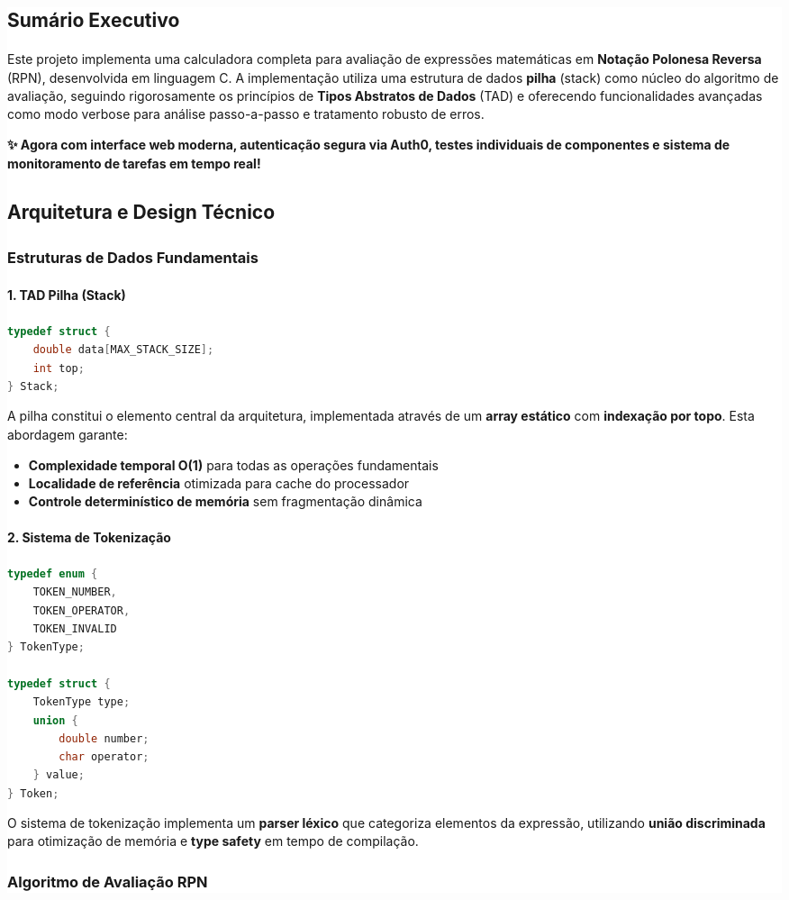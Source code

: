 
## Sumário Executivo

Este projeto implementa uma calculadora completa para avaliação de expressões matemáticas em **Notação Polonesa Reversa** (RPN), desenvolvida em linguagem C. A implementação utiliza uma estrutura de dados **pilha** (stack) como núcleo do algoritmo de avaliação, seguindo rigorosamente os princípios de **Tipos Abstratos de Dados** (TAD) e oferecendo funcionalidades avançadas como modo verbose para análise passo-a-passo e tratamento robusto de erros.

**✨ Agora com interface web moderna, autenticação segura via Auth0, testes individuais de componentes e sistema de monitoramento de tarefas em tempo real!**

## Arquitetura e Design Técnico

### Estruturas de Dados Fundamentais

#### 1. TAD Pilha (Stack)
```c
typedef struct {
    double data[MAX_STACK_SIZE];
    int top;
} Stack;
```

A pilha constitui o elemento central da arquitetura, implementada através de um **array estático** com **indexação por topo**. Esta abordagem garante:
- **Complexidade temporal O(1)** para todas as operações fundamentais
- **Localidade de referência** otimizada para cache do processador
- **Controle determinístico de memória** sem fragmentação dinâmica

#### 2. Sistema de Tokenização
```c
typedef enum {
    TOKEN_NUMBER,
    TOKEN_OPERATOR,
    TOKEN_INVALID
} TokenType;

typedef struct {
    TokenType type;
    union {
        double number;
        char operator;
    } value;
} Token;
```

O sistema de tokenização implementa um **parser léxico** que categoriza elementos da expressão, utilizando **união discriminada** para otimização de memória e **type safety** em tempo de compilação.

### Algoritmo de Avaliação RPN
